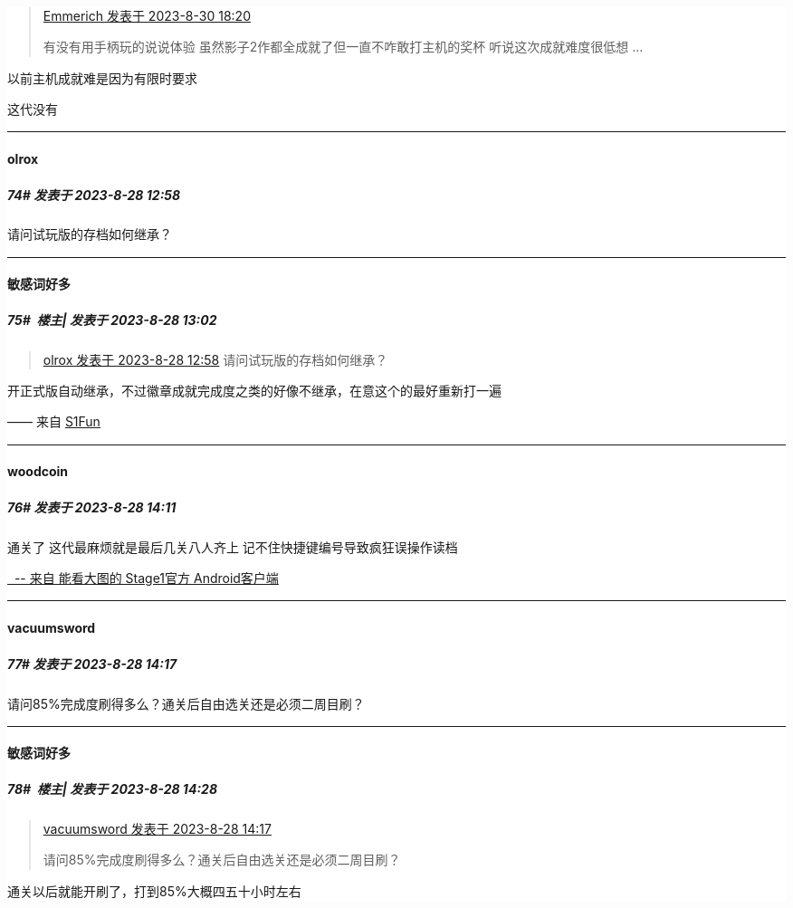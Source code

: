 <blockquote><a href="httphttps://bbs.saraba1st.com/2b/forum.php?mod=redirect&amp;goto=findpost&amp;pid=62229702&amp;ptid=2148963" target="_blank">Emmerich 发表于 2023-8-30 18:20</a>

有没有用手柄玩的说说体验 虽然影子2作都全成就了但一直不咋敢打主机的奖杯 听说这次成就难度很低想 ...</blockquote>
以前主机成就难是因为有限时要求

这代没有

*****

####  olrox  
##### 74#       发表于 2023-8-28 12:58

请问试玩版的存档如何继承？

*****

####  敏感词好多  
##### 75#         楼主| 发表于 2023-8-28 13:02

<blockquote><a href="httphttps://bbs.saraba1st.com/2b/forum.php?mod=redirect&amp;goto=findpost&amp;pid=62194681&amp;ptid=2148963" target="_blank">olrox 发表于 2023-8-28 12:58</a>
请问试玩版的存档如何继承？</blockquote>
开正式版自动继承，不过徽章成就完成度之类的好像不继承，在意这个的最好重新打一遍

—— 来自 [S1Fun](https://s1fun.koalcat.com)


*****

####  woodcoin  
##### 76#       发表于 2023-8-28 14:11

通关了 这代最麻烦就是最后几关八人齐上 
记不住快捷键编号导致疯狂误操作读档

[  -- 来自 能看大图的 Stage1官方 Android客户端](https://www.coolapk.com/apk/140634)


*****

####  vacuumsword  
##### 77#       发表于 2023-8-28 14:17

请问85%完成度刷得多么？通关后自由选关还是必须二周目刷？


*****

####  敏感词好多  
##### 78#         楼主| 发表于 2023-8-28 14:28

<blockquote><a href="httphttps://bbs.saraba1st.com/2b/forum.php?mod=redirect&amp;goto=findpost&amp;pid=62195669&amp;ptid=2148963" target="_blank">vacuumsword 发表于 2023-8-28 14:17</a>

请问85%完成度刷得多么？通关后自由选关还是必须二周目刷？</blockquote>
通关以后就能开刷了，打到85%大概四五十小时左右
